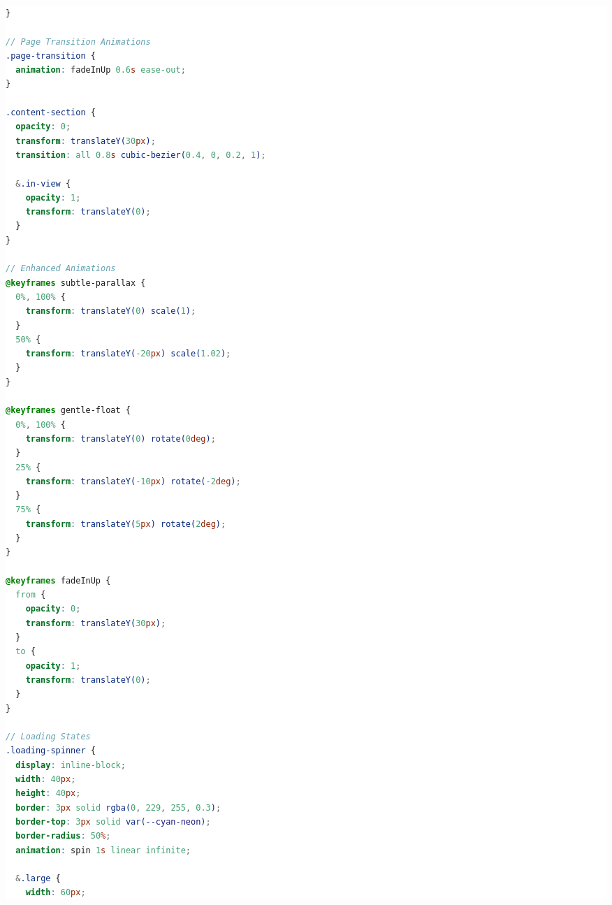 ```scss
}

// Page Transition Animations
.page-transition {
  animation: fadeInUp 0.6s ease-out;
}

.content-section {
  opacity: 0;
  transform: translateY(30px);
  transition: all 0.8s cubic-bezier(0.4, 0, 0.2, 1);
  
  &.in-view {
    opacity: 1;
    transform: translateY(0);
  }
}

// Enhanced Animations
@keyframes subtle-parallax {
  0%, 100% { 
    transform: translateY(0) scale(1); 
  }
  50% { 
    transform: translateY(-20px) scale(1.02); 
  }
}

@keyframes gentle-float {
  0%, 100% { 
    transform: translateY(0) rotate(0deg); 
  }
  25% { 
    transform: translateY(-10px) rotate(-2deg); 
  }
  75% { 
    transform: translateY(5px) rotate(2deg); 
  }
}

@keyframes fadeInUp {
  from {
    opacity: 0;
    transform: translateY(30px);
  }
  to {
    opacity: 1;
    transform: translateY(0);
  }
}

// Loading States
.loading-spinner {
  display: inline-block;
  width: 40px;
  height: 40px;
  border: 3px solid rgba(0, 229, 255, 0.3);
  border-top: 3px solid var(--cyan-neon);
  border-radius: 50%;
  animation: spin 1s linear infinite;
  
  &.large {
    width: 60px;
```